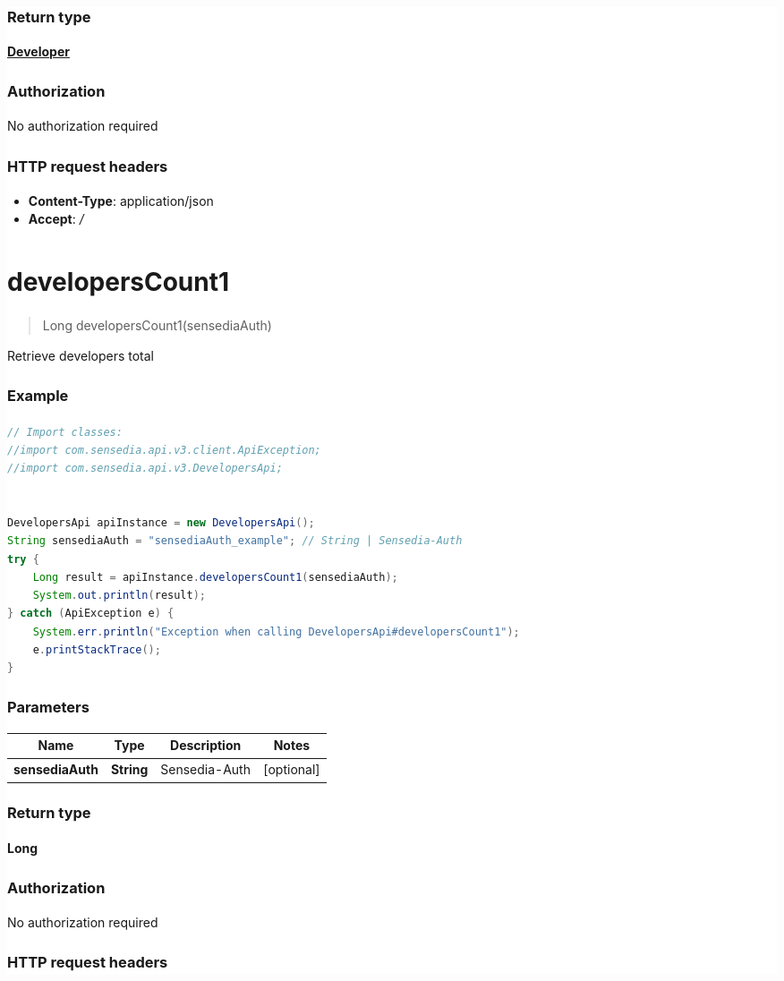 ### Return type

[**Developer**](Developer.md)

### Authorization

No authorization required

### HTTP request headers

 - **Content-Type**: application/json
 - **Accept**: */*

<a name="developersCount1"></a>
# **developersCount1**
> Long developersCount1(sensediaAuth)

Retrieve developers total

### Example
```java
// Import classes:
//import com.sensedia.api.v3.client.ApiException;
//import com.sensedia.api.v3.DevelopersApi;


DevelopersApi apiInstance = new DevelopersApi();
String sensediaAuth = "sensediaAuth_example"; // String | Sensedia-Auth
try {
    Long result = apiInstance.developersCount1(sensediaAuth);
    System.out.println(result);
} catch (ApiException e) {
    System.err.println("Exception when calling DevelopersApi#developersCount1");
    e.printStackTrace();
}
```

### Parameters

Name | Type | Description  | Notes
------------- | ------------- | ------------- | -------------
 **sensediaAuth** | **String**| Sensedia-Auth | [optional]

### Return type

**Long**

### Authorization

No authorization required

### HTTP request headers
